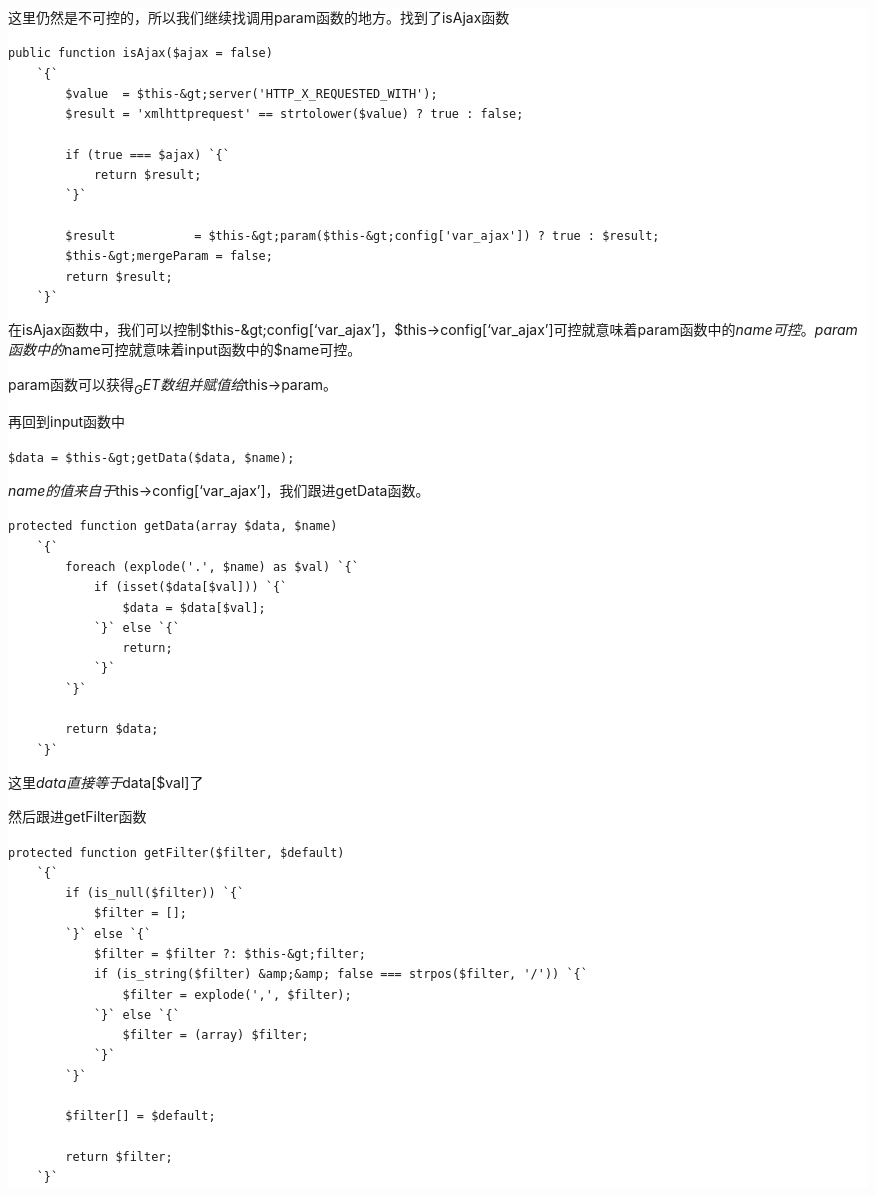这里仍然是不可控的，所以我们继续找调用param函数的地方。找到了isAjax函数

```
public function isAjax($ajax = false)
    `{`
        $value  = $this-&gt;server('HTTP_X_REQUESTED_WITH');
        $result = 'xmlhttprequest' == strtolower($value) ? true : false;

        if (true === $ajax) `{`
            return $result;
        `}`

        $result           = $this-&gt;param($this-&gt;config['var_ajax']) ? true : $result;
        $this-&gt;mergeParam = false;
        return $result;
    `}`
```

在isAjax函数中，我们可以控制$this-&gt;config[‘var_ajax’]，$this-&gt;config[‘var_ajax’]可控就意味着param函数中的$name可控。param函数中的$name可控就意味着input函数中的$name可控。

param函数可以获得$_GET数组并赋值给$this-&gt;param。

再回到input函数中

```
$data = $this-&gt;getData($data, $name);
```

$name的值来自于$this-&gt;config[‘var_ajax’]，我们跟进getData函数。

```
protected function getData(array $data, $name)
    `{`
        foreach (explode('.', $name) as $val) `{`
            if (isset($data[$val])) `{`
                $data = $data[$val];
            `}` else `{`
                return;
            `}`
        `}`

        return $data;
    `}`
```

这里$data直接等于$data[$val]了

然后跟进getFilter函数

```
protected function getFilter($filter, $default)
    `{`
        if (is_null($filter)) `{`
            $filter = [];
        `}` else `{`
            $filter = $filter ?: $this-&gt;filter;
            if (is_string($filter) &amp;&amp; false === strpos($filter, '/')) `{`
                $filter = explode(',', $filter);
            `}` else `{`
                $filter = (array) $filter;
            `}`
        `}`

        $filter[] = $default;

        return $filter;
    `}`
```
